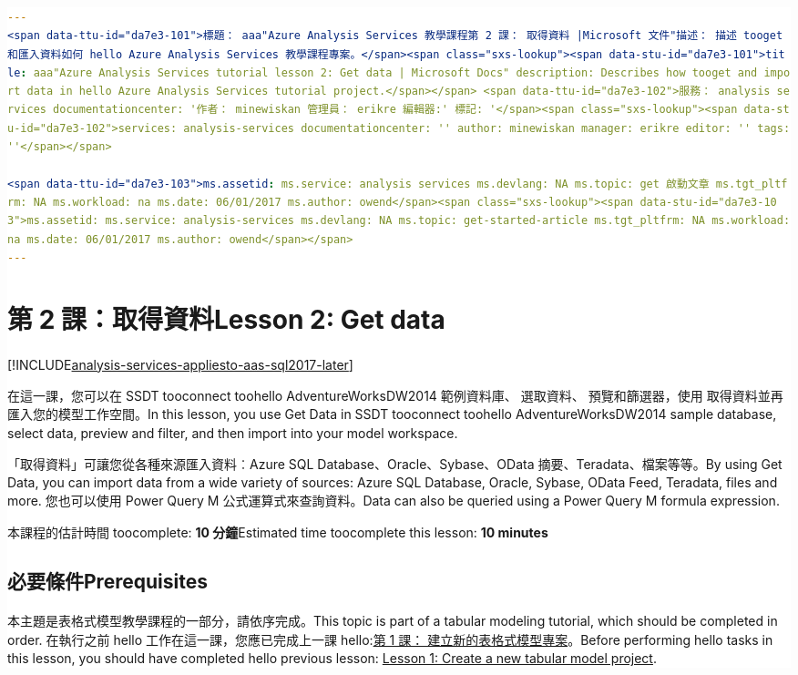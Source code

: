 ```yaml
---
<span data-ttu-id="da7e3-101">標題： aaa"Azure Analysis Services 教學課程第 2 課： 取得資料 |Microsoft 文件"描述： 描述 tooget 和匯入資料如何 hello Azure Analysis Services 教學課程專案。</span><span class="sxs-lookup"><span data-stu-id="da7e3-101">title: aaa"Azure Analysis Services tutorial lesson 2: Get data | Microsoft Docs" description: Describes how tooget and import data in hello Azure Analysis Services tutorial project.</span></span> <span data-ttu-id="da7e3-102">服務： analysis services documentationcenter: '作者： minewiskan 管理員： erikre 編輯器:' 標記: '</span><span class="sxs-lookup"><span data-stu-id="da7e3-102">services: analysis-services documentationcenter: '' author: minewiskan manager: erikre editor: '' tags: ''</span></span>

<span data-ttu-id="da7e3-103">ms.assetid: ms.service: analysis services ms.devlang: NA ms.topic: get 啟動文章 ms.tgt_pltfrm: NA ms.workload: na ms.date: 06/01/2017 ms.author: owend</span><span class="sxs-lookup"><span data-stu-id="da7e3-103">ms.assetid: ms.service: analysis-services ms.devlang: NA ms.topic: get-started-article ms.tgt_pltfrm: NA ms.workload: na ms.date: 06/01/2017 ms.author: owend</span></span>
---
```


# <a name="lesson-2-get-data"></a><span data-ttu-id="da7e3-104">第 2 課：取得資料</span><span class="sxs-lookup"><span data-stu-id="da7e3-104">Lesson 2: Get data</span></span>

[!INCLUDE[analysis-services-appliesto-aas-sql2017-later](../../../includes/analysis-services-appliesto-aas-sql2017-later.md)]

<span data-ttu-id="da7e3-105">在這一課，您可以在 SSDT tooconnect toohello AdventureWorksDW2014 範例資料庫、 選取資料、 預覽和篩選器，使用 取得資料並再匯入您的模型工作空間。</span><span class="sxs-lookup"><span data-stu-id="da7e3-105">In this lesson, you use Get Data in SSDT tooconnect toohello AdventureWorksDW2014 sample database, select data, preview and filter, and then import into your model workspace.</span></span>  
  
<span data-ttu-id="da7e3-106">「取得資料」可讓您從各種來源匯入資料︰Azure SQL Database、Oracle、Sybase、OData 摘要、Teradata、檔案等等。</span><span class="sxs-lookup"><span data-stu-id="da7e3-106">By using Get Data, you can import data from a wide variety of sources: Azure SQL Database, Oracle, Sybase, OData Feed, Teradata, files and more.</span></span> <span data-ttu-id="da7e3-107">您也可以使用 Power Query M 公式運算式來查詢資料。</span><span class="sxs-lookup"><span data-stu-id="da7e3-107">Data can also be queried using a Power Query M formula expression.</span></span>
  
<span data-ttu-id="da7e3-108">本課程的估計時間 toocomplete: **10 分鐘**</span><span class="sxs-lookup"><span data-stu-id="da7e3-108">Estimated time toocomplete this lesson: **10 minutes**</span></span>  
  
## <a name="prerequisites"></a><span data-ttu-id="da7e3-109">必要條件</span><span class="sxs-lookup"><span data-stu-id="da7e3-109">Prerequisites</span></span>  
<span data-ttu-id="da7e3-110">本主題是表格式模型教學課程的一部分，請依序完成。</span><span class="sxs-lookup"><span data-stu-id="da7e3-110">This topic is part of a tabular modeling tutorial, which should be completed in order.</span></span> <span data-ttu-id="da7e3-111">在執行之前 hello 工作在這一課，您應已完成上一課 hello:[第 1 課： 建立新的表格式模型專案](../tutorials/aas-lesson-1-create-a-new-tabular-model-project.md)。</span><span class="sxs-lookup"><span data-stu-id="da7e3-111">Before performing hello tasks in this lesson, you should have completed hello previous lesson: [Lesson 1: Create a new tabular model project](../tutorials/aas-lesson-1-create-a-new-tabular-model-project.md).</span></span>  
  